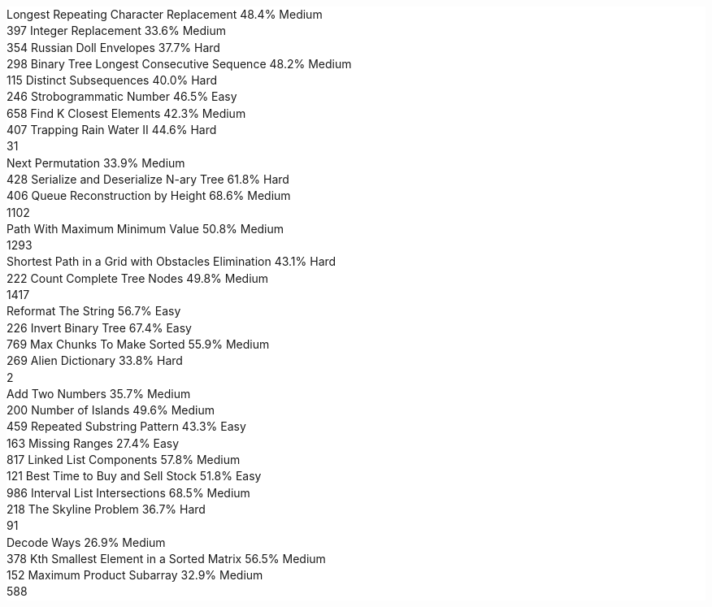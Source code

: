 Longest Repeating Character Replacement	48.4%	Medium	
397	
Integer Replacement	33.6%	Medium	
354	
Russian Doll Envelopes	37.7%	Hard	
298	
Binary Tree Longest Consecutive Sequence
48.2%	Medium	
115	
Distinct Subsequences	40.0%	Hard	
246	
Strobogrammatic Number
46.5%	Easy	
658	
Find K Closest Elements	42.3%	Medium	
407	
Trapping Rain Water II	44.6%	Hard	
31	
Next Permutation	33.9%	Medium	
428	
Serialize and Deserialize N-ary Tree
61.8%	Hard	
406	
Queue Reconstruction by Height	68.6%	Medium	
1102	
Path With Maximum Minimum Value
50.8%	Medium	
1293	
Shortest Path in a Grid with Obstacles Elimination	43.1%	Hard	
222	
Count Complete Tree Nodes	49.8%	Medium	
1417	
Reformat The String	56.7%	Easy	
226	
Invert Binary Tree	67.4%	Easy	
769	
Max Chunks To Make Sorted	55.9%	Medium	
269	
Alien Dictionary
33.8%	Hard	
2	
Add Two Numbers	35.7%	Medium	
200	
Number of Islands	49.6%	Medium	
459	
Repeated Substring Pattern	43.3%	Easy	
163	
Missing Ranges
27.4%	Easy	
817	
Linked List Components	57.8%	Medium	
121	
Best Time to Buy and Sell Stock	51.8%	Easy	
986	
Interval List Intersections	68.5%	Medium	
218	
The Skyline Problem	36.7%	Hard	
91	
Decode Ways	26.9%	Medium	
378	
Kth Smallest Element in a Sorted Matrix	56.5%	Medium	
152	
Maximum Product Subarray	32.9%	Medium	
588	